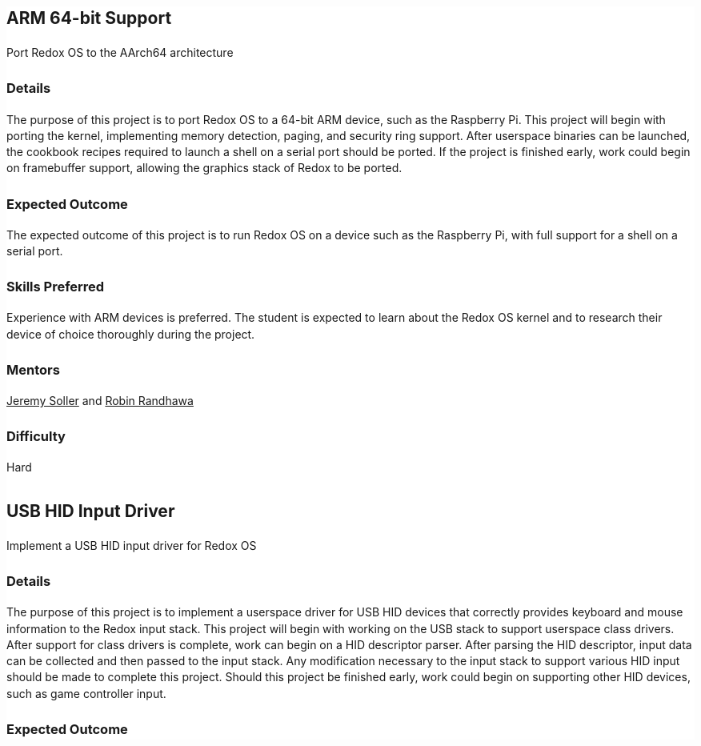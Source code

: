 <a id="aarch64"></a>
## ARM 64-bit Support

Port Redox OS to the AArch64 architecture

### Details

The purpose of this project is to port Redox OS to a 64-bit ARM device, such as
the Raspberry Pi. This project will begin with porting the kernel, implementing
memory detection, paging, and security ring support. After userspace binaries
can be launched, the cookbook recipes required to launch a shell on a serial
port should be ported. If the project is finished early, work could begin on
framebuffer support, allowing the graphics stack of Redox to be ported.

### Expected Outcome

The expected outcome of this project is to run Redox OS on a device such as the
Raspberry Pi, with full support for a shell on a serial port.

### Skills Preferred

Experience with ARM devices is preferred. The student is expected to learn about
the Redox OS kernel and to research their device of choice thoroughly during the
project.

### Mentors

[Jeremy Soller](https://github.com/jackpot51/) and
[Robin Randhawa](https://github.com/raw-bin/)

### Difficulty

Hard

<a id="usbhid"></a>
## USB HID Input Driver

Implement a USB HID input driver for Redox OS

### Details

The purpose of this project is to implement a userspace driver for USB HID
devices that correctly provides keyboard and mouse information to the Redox
input stack. This project will begin with working on the USB stack to support
userspace class drivers. After support for class drivers is complete, work can
begin on a HID descriptor parser. After parsing the HID descriptor, input data
can be collected and then passed to the input stack. Any modification necessary
to the input stack to support various HID input should be made to complete this
project. Should this project be finished early, work could begin on supporting
other HID devices, such as game controller input.

### Expected Outcome
